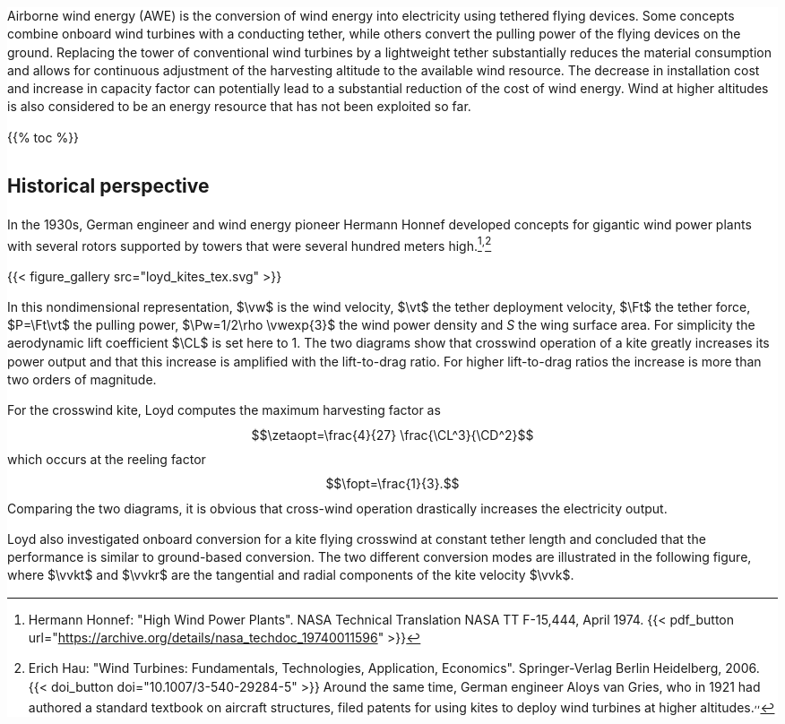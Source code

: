 Airborne wind energy (AWE) is the conversion of wind energy into electricity using tethered flying devices. Some concepts combine onboard wind turbines with a conducting tether, while others convert the pulling power of the flying devices on the ground. Replacing the tower of conventional wind turbines by a lightweight tether substantially reduces the material consumption and allows for continuous adjustment of the harvesting altitude to the available wind resource. The decrease in installation cost and increase in capacity factor can potentially lead to a substantial reduction of the cost of wind energy. Wind at higher altitudes is also considered to be an energy resource that has not been exploited so far.

{{% toc %}}

## Historical perspective

In the 1930s, German engineer and wind energy pioneer Hermann Honnef developed concepts for gigantic wind power plants with several rotors supported by towers that were several hundred meters high.[^1]<sup>,</sup>[^2]
[^1]: Hermann Honnef: "High Wind Power Plants". NASA Technical Translation NASA TT F-15,444, April 1974. {{< pdf_button url="https://archive.org/details/nasa_techdoc_19740011596" >}}
[^2]: Erich Hau: "Wind Turbines: Fundamentals, Technologies, Application, Economics". Springer-Verlag Berlin Heidelberg, 2006. {{< doi_button doi="10.1007/3-540-29284-5" >}}
Around the same time, German engineer Aloys van Gries, who in 1921 had authored a standard textbook on aircraft structures,[^3] filed patents for using kites to deploy wind turbines at higher altitudes.[^4]<sup>,</sup>[^5]<sup>,</sup>[^6]
[^3]: Aloys van Gries: "Flugzeugstatik". Springer-Verlag Berlin Heidelberg, 1921. {{< doi_button doi="10.1007/978-3-642-50654-3" >}}
[^4]: Aloys van Gries: "Durch Drachen getragene Windkraftmaschine zur Nutzbarmachung von Höhenwinden". Patent DE656194, 1935. {{< pdf_button url="DE656194C.pdf" >}}
[^5]: Aloys van Gries: "Improvements in or relating to Wind-driven Power". Patent GB489139, 1937. {{< pdf_button url="GB489139.pdf" >}}
[^6]: Aloys van Gries: "Moteur éolien". Patent FR825476A, 1937. {{< pdf_button url="FR825476A.pdf" >}}
Van Gries essentially proposed to combine trains of large lifter kites that had been used by many observatories around the world for high altitude measurements,[^7] with the emerging wind turbine technology.
[^7]: Werner Schmidt, William Anderson: "Kites: Pioneers of Atmospheric Research". In: Uwe Ahrens, Roland Schmehl, Moritz Diehl (Eds.) "Airborne Wind Energy", Green Energy and Technology, Springer-Verlag Berlin Heidelberg, pp. 95-116, 2013. {{< doi_button doi="10.1007/978-3-642-39965-7_6" >}}{{< pdf_button url="Schmidt2013.pdf" >}}
Precisely this idea of harvesting high altitude wind was concretized half a century later, during the 1970s energy crisis, by space age pioneer Hermann Oberth, who proposed it as an alternative to fossil fuels and nuclear power.[^8]<sup>,</sup>[^9]
[^8]: Hermann Oberth: "Verbessertes Drachenkraftwerk". Patent Application DE2720339, 1977. {{< pdf_button url="DE2720339A1.pdf" >}}
[^9]: Hermann Oberth: "Das Drachenkraftwerk". Uni Verlag, Dr. Roth-Oberth, Feucht, 1984. {{< pdf_button url="Oberth1984.pdf" >}}
At the same time, the team of Bryan W. Roberts at the University of Sydney developed and tested quad-rotorcraft for harvesting high-altitude wind energy,[^10] while Miles L. Loyd, an American engineer working at Lawrence Livermore National Laboratory, laid the foundation for quantitative analysis of AWE systems.
[^10]: Bryan W. Roberts: "Quad-Rotorcraft to Harness High-Altitude Wind Energy". In: Roland Schmehl (Ed.) "Airborne Wind Energy - Advances in Technology Development and Research", Green Energy and Technology, Springer Nature Singapore, pp. 581-601, 2018. {{< doi_button doi="10.1007/978-981-10-1947-0_23" >}}{{< pdf_button url="Roberts2018.pdf" >}}
In his seminal article,[^11]<sup>,</sup>[^12] Loyd compared the pulling power of a kite that is moving only in the direction of the tether with the maximum power of a kite that is additionally flying crosswind maneuvers.
[^11]: Miles L. Loyd: "Crosswind Kite Power". Journal of Energy, Vol. 4, No. 3, pp. 106-111, 1980 {{< doi_button doi="10.2514/3.48021" >}}{{< pdf_button url="Loyd1980.pdf" >}}
[^12]: Miles L. Loyd: "Genesis of Crosswind Kite Power". Presentation at the Airborne Wind Energy Conference (AWEC) 2010, Stanford, 28-29 September 2010. {{< pdf_button url="Loyd2010.pdf" >}}
This comparison is summarized by the following diagrams showing the power harvesting factor $\zeta = P/(\Pw S)$ as a function of the tether reeling factor $f=\vt/\vw$ for different values of the lift-to-drag ratio $\CL/\CD$ of the kite.

{{< figure_gallery src="loyd_kites_tex.svg" >}}

In this nondimensional representation, $\vw$ is the wind velocity, $\vt$ the tether deployment velocity, $\Ft$ the tether force, $P=\Ft\vt$ the pulling power, $\Pw=1/2\rho \vwexp{3}$ the wind power density and $S$ the wing surface area. For simplicity the aerodynamic lift coefficient $\CL$ is set here to 1. The two diagrams show that crosswind operation of a kite greatly increases its power output and that this increase is amplified with the lift-to-drag ratio. For higher lift-to-drag ratios the increase is more than two orders of magnitude.

For the crosswind kite, Loyd computes the maximum harvesting factor as
$$\zetaopt=\frac{4}{27} \frac{\CL^3}{\CD^2}$$
which occurs at the reeling factor
$$\fopt=\frac{1}{3}.$$
Comparing the two diagrams, it is obvious that cross-wind operation drastically increases the electricity output.

Loyd also investigated onboard conversion for a kite flying crosswind at constant tether length and concluded that the performance is similar to ground-based conversion. The two different conversion modes are illustrated in the following figure, where $\vvkt$ and $\vvkr$ are the tangential and radial components of the kite velocity $\vvk$.


[^13]: Wubbo Ockels: "Laddermill, a novel concept to exploit the energy in the airspace". Aircraft Design, Vol. 4, No. 2-3, pp. 81-97, 2001. {{< doi_button doi="10.1016/S1369-8869(01)00002-7" >}}
[^14]: Roland Schmehl: "Critical Barriers for Airborne Wind Energy Systems Development". Invited presentation at the Validation Workshop for the "Study on Challenges in the Commercialisation of Airborne Wind Energy Systems", EU Headquarters, Brussels, 4 July 2018.
[^15]: Moritz Diehl: "Real-Time Optimization for Large Scale Nonlinear Processes". PhD dissertation, University of Heidelberg, 2001. {{< doi_button doi="10.11588/heidok.00001659" >}}{{< pdf_button url="https://cdn.syscop.de/publications/Diehl2001.pdf" >}}
[^16]: Lorenzo Fagiano: "Control of Tethered Airfoils for High-Altitude Wind Energy Generation". PhD dissertation, Politecnico di Milano, 2009. {{< pdf_button url="https://re.public.polimi.it/retrieve/handle/11311/1006424/161264/PhD_thesis_Fagiano_Final.pdf" >}}
[^17]: Anny K.S. Mendonça, Caroline R. Vaz, Álvaro G.R. Lezana, Cristiane A. Anacleto, Edson P. Paladini: "Comparing Patent and Scientific Literature in Airborne Wind Energy". Sustainability Vol. 9, No. 6, Article-No. 915, 2017. {{< doi_button doi="10.3390/su9060915" >}}
[^18]: Wubbo Ockels et al: Petition letter to the members of the European Parliament and the European Commissioners. Leuven, 2 December 2011. {{< pdf_button url="Petition2011.pdf" >}}
[^19]: Karel van Hussen et al: "Study on Challenges in the Commercialisation of Airborne Wind Energy Systems". ECORYS Report PP-05081-2016, Brussels, September 2018. {{< doi_button doi="10.2777/87591" >}}
[^20]: Uwe Fechner: "A methodology for the design of kite power control systems". PhD dissertation, Delft University of Technology, 2016. {{< doi_button doi="10.4233/uuid:85efaf4c-9dce-4111-bc91-7171b9da4b77" >}}
[^21]: Simon Watson, Alberto Moro, et al: "“Future emerging technologies in the wind power sector: a European perspective". Renewable and Sustainable Energy Reviews, Vol. 113, pp. 109270, 2019. {{< doi_button doi="10.1016/j.rser.2019.109270" >}}
[^22]: Antonello Cherubini, Andrea Papini, Rocco Vertechy, Marco Fontana: "Airborne Wind Energy Systems: A review of the technologies". Renewable and Sustainable Energy Reviews, Vol. 51, pp. 1461-1476, 2015. {{< doi_button doi="10.1016/j.rser.2015.07.053" >}}
[^23]: Arvid Nesse: "Application for establishment of temporary aviation obstacles". Maritime Energy Test Centre (METCentre), Karmøy, Norway, 15 October 2018. {{< pdf_button url="https://luftfartstilsynet.no/globalassets/dokumenter/horinger/2018/november/151018-application-caa.pdf" >}}
[^24]: Michiel Kruijff, Richard Ruiterkamp: "A Roadmap Towards Airborne Wind Energy in the Utility Sector". In: Roland Schmehl (Ed.) "Airborne Wind Energy - Advances in Technology Development and Research", Green Energy and Technology, Springer Nature Singapore, pp. 643-662, 2018. {{< doi_button doi="10.1007/978-981-10-1947-0_26" >}}{{< pdf_button url="Kruijff2018.pdf" >}}
[^25]: Volkan Salma, Richard Ruiterkamp, Michiel Kruijff, M. M. (René) van Paassen, Roland Schmehl: "Current and Expected Airspace Regulations for Airborne Wind Energy Systems". In: Roland Schmehl (Ed.) "Airborne Wind Energy - Advances in Technology Development and Research", Green Energy and Technology, Springer Nature Singapore, pp. 703-725, 2018. {{< doi_button doi="10.1007/978-981-10-1947-0_29" >}}{{< pdf_button url="Salma2018.pdf" >}}
[^26]: Enerkíte GmbH: "Technical Data EK200". Kleinmachnow, Germany. {{< pdf_button url="https://www.enerkite.de/downloads/EnerKite_200_Technical_Data_EN_SM.pdf" >}}
[^27]: Johannes Oehler, Roland Schmehl: "Aerodynamic characterization of a soft kite by in situ flow measurement". Wind Energy Science, Vol. 4, pp. 1-21, 2019. {{< doi_button doi="10.5194/wes-4-1-2019" >}}
[^28]: Philip Bechtle, Mark Schelbergen, Roland Schmehl, Udo Zillmann, Simon Watson: "Airborne wind energy resource analysis". Renewable Energy, Vol. 141, pp. 1103-1116, 2019. {{< doi_button doi="10.1016/j.renene.2019.03.118" >}}
[^29]: Moritz Diehl: "Airborne Wind Energy: Basic Concepts and Physical Foundations".  In: Uwe Ahrens, Moritz Diehl, Roland Schmehl (Eds.) "Airborne Wind Energy", Green Energy and Technology, Springer Berlin Heidelberg, pp. 3-22, 2013. {{< doi_button doi="10.1007/978-3-642-39965-7_1" >}}{{< pdf_button url="Diehl2013.pdf" >}}